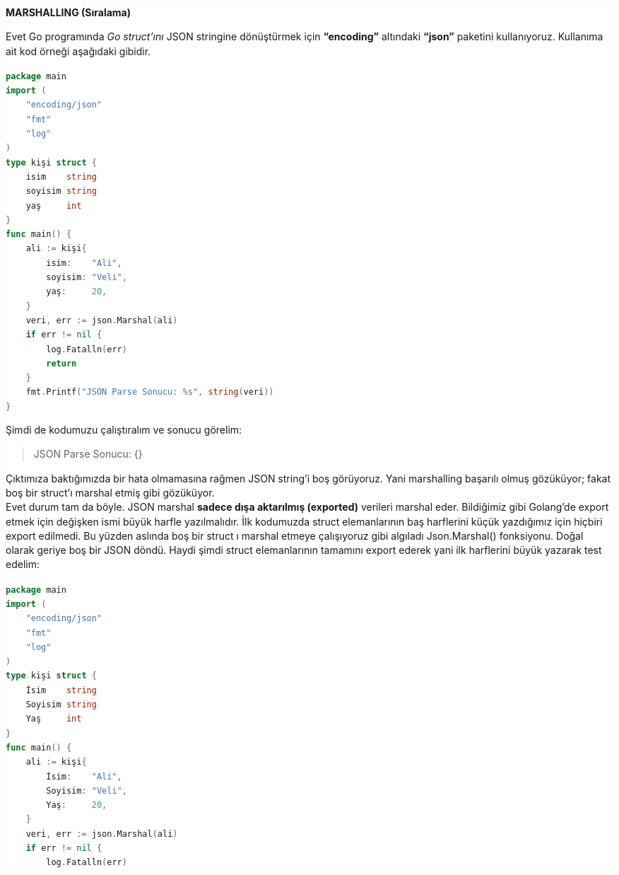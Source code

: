 **MARSHALLING \(Sıralama\)**

Evet Go programında _Go struct’ını_ JSON stringine dönüştürmek için **“encoding”** altındaki **“json”** paketini kullanıyoruz.  Kullanıma ait kod örneği aşağıdaki gibidir.

```go
package main
import (
	"encoding/json"
	"fmt"
	"log"
)
type kişi struct {
	isim    string
	soyisim string
	yaş     int
}
func main() {
	ali := kişi{
		isim:    "Ali",
		soyisim: "Veli",
		yaş:     20,
	}
	veri, err := json.Marshal(ali)
	if err != nil {
		log.Fatalln(err)
		return
	}
	fmt.Printf("JSON Parse Sonucu: %s", string(veri))
}
```

   
Şimdi de kodumuzu çalıştıralım ve sonucu görelim:

> JSON Parse Sonucu: {}

Çıktımıza baktığımızda bir hata olmamasına rağmen JSON string’i boş görüyoruz. Yani marshalling başarılı olmuş gözüküyor; fakat boş bir struct’ı marshal etmiş gibi gözüküyor.  
Evet durum tam da böyle. JSON marshal **sadece dışa aktarılmış \(exported\)** verileri marshal eder. Bildiğimiz gibi Golang’de export etmek için değişken ismi büyük harfle yazılmalıdır. İlk kodumuzda struct elemanlarının baş harflerini  küçük yazdığımız için hiçbiri export edilmedi. Bu yüzden aslında boş bir struct ı marshal etmeye çalışıyoruz gibi algıladı Json.Marshal\(\) fonksiyonu. Doğal olarak geriye boş bir JSON döndü. Haydi şimdi struct elemanlarının tamamını export ederek yani ilk harflerini büyük yazarak test edelim:

```go
package main
import (
	"encoding/json"
	"fmt"
	"log"
)
type kişi struct {
	İsim    string
	Soyisim string
	Yaş     int
}
func main() {
	ali := kişi{
		İsim:    "Ali",
		Soyisim: "Veli",
		Yaş:     20,
	}
	veri, err := json.Marshal(ali)
	if err != nil {
		log.Fatalln(err)
```